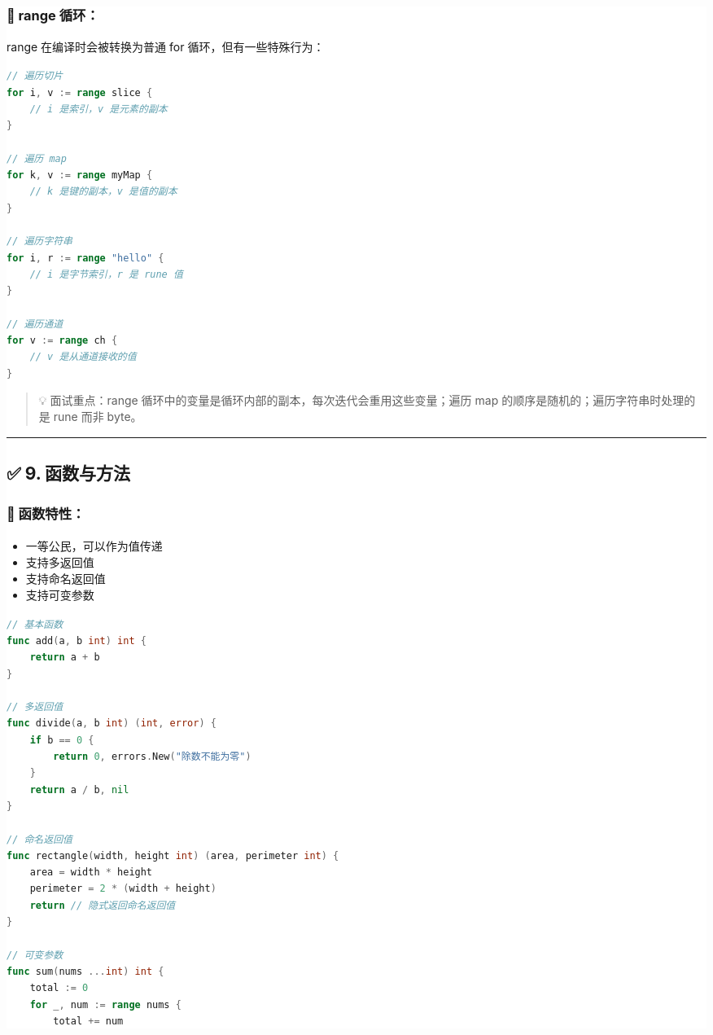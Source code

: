 ### 🔢 range 循环：

range 在编译时会被转换为普通 for 循环，但有一些特殊行为：

```go
// 遍历切片
for i, v := range slice {
    // i 是索引，v 是元素的副本
}

// 遍历 map
for k, v := range myMap {
    // k 是键的副本，v 是值的副本
}

// 遍历字符串
for i, r := range "hello" {
    // i 是字节索引，r 是 rune 值
}

// 遍历通道
for v := range ch {
    // v 是从通道接收的值
}
```

> 💡 面试重点：range 循环中的变量是循环内部的副本，每次迭代会重用这些变量；遍历 map 的顺序是随机的；遍历字符串时处理的是 rune 而非 byte。

---

## ✅ 9. 函数与方法

### 🔢 函数特性：

- 一等公民，可以作为值传递
- 支持多返回值
- 支持命名返回值
- 支持可变参数

```go
// 基本函数
func add(a, b int) int {
    return a + b
}

// 多返回值
func divide(a, b int) (int, error) {
    if b == 0 {
        return 0, errors.New("除数不能为零")
    }
    return a / b, nil
}

// 命名返回值
func rectangle(width, height int) (area, perimeter int) {
    area = width * height
    perimeter = 2 * (width + height)
    return // 隐式返回命名返回值
}

// 可变参数
func sum(nums ...int) int {
    total := 0
    for _, num := range nums {
        total += num
```